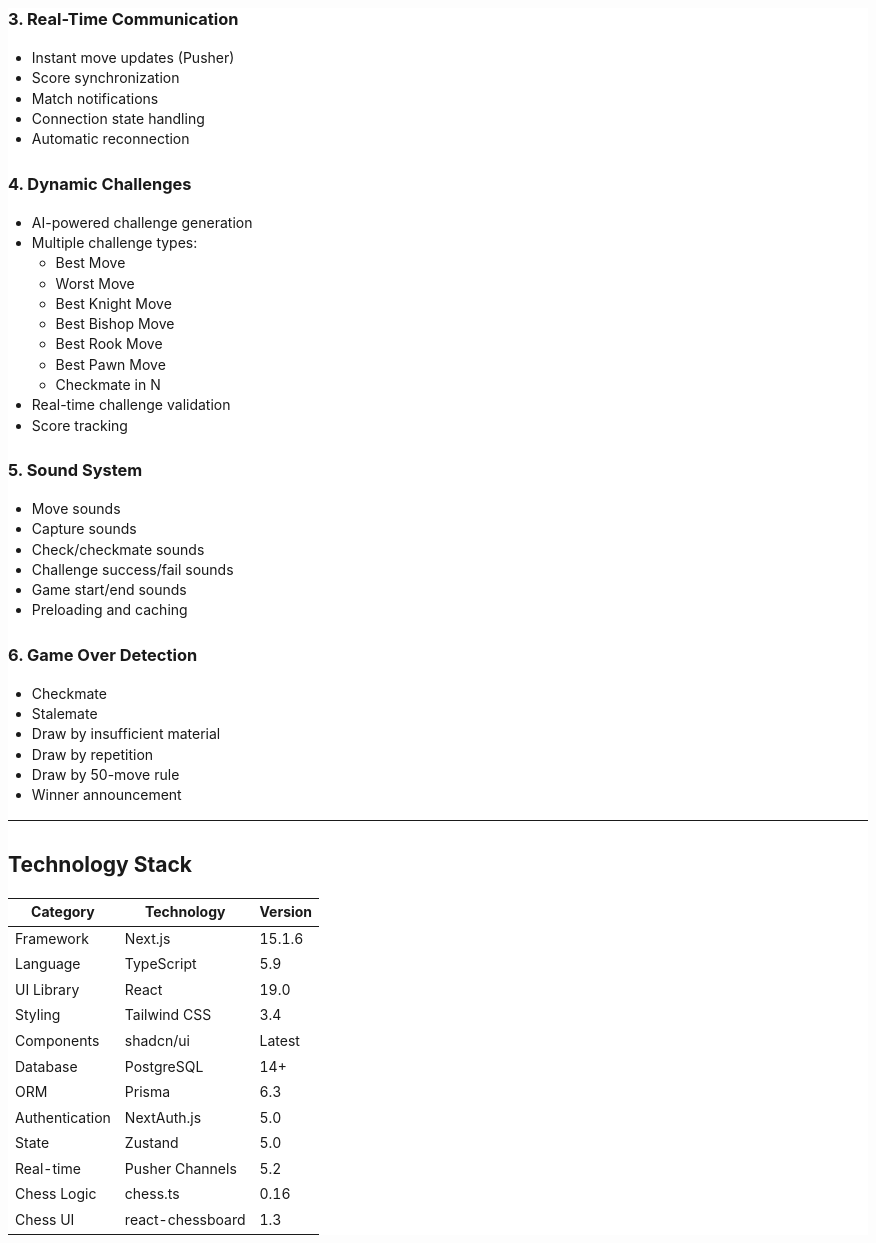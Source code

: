 ### 3. Real-Time Communication
- Instant move updates (Pusher)
- Score synchronization
- Match notifications
- Connection state handling
- Automatic reconnection

### 4. Dynamic Challenges
- AI-powered challenge generation
- Multiple challenge types:
  - Best Move
  - Worst Move
  - Best Knight Move
  - Best Bishop Move
  - Best Rook Move
  - Best Pawn Move
  - Checkmate in N
- Real-time challenge validation
- Score tracking

### 5. Sound System
- Move sounds
- Capture sounds
- Check/checkmate sounds
- Challenge success/fail sounds
- Game start/end sounds
- Preloading and caching

### 6. Game Over Detection
- Checkmate
- Stalemate
- Draw by insufficient material
- Draw by repetition
- Draw by 50-move rule
- Winner announcement

---

## Technology Stack

| Category | Technology | Version |
|----------|------------|---------|
| Framework | Next.js | 15.1.6 |
| Language | TypeScript | 5.9 |
| UI Library | React | 19.0 |
| Styling | Tailwind CSS | 3.4 |
| Components | shadcn/ui | Latest |
| Database | PostgreSQL | 14+ |
| ORM | Prisma | 6.3 |
| Authentication | NextAuth.js | 5.0 |
| State | Zustand | 5.0 |
| Real-time | Pusher Channels | 5.2 |
| Chess Logic | chess.ts | 0.16 |
| Chess UI | react-chessboard | 1.3 |